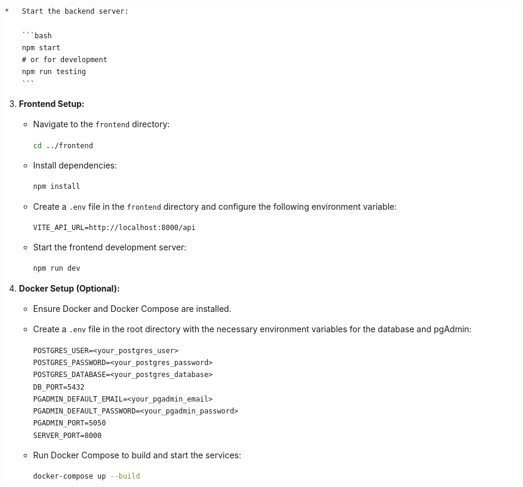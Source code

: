     *   Start the backend server:

        ```bash
        npm start
        # or for development
        npm run testing
        ```

3.  **Frontend Setup:**

    *   Navigate to the `frontend` directory:

        ```bash
        cd ../frontend
        ```

    *   Install dependencies:

        ```bash
        npm install
        ```

    *   Create a `.env` file in the `frontend` directory and configure the following environment variable:

        ```
        VITE_API_URL=http://localhost:8000/api
        ```

    *   Start the frontend development server:

        ```bash
        npm run dev
        ```

4.  **Docker Setup (Optional):**

    *   Ensure Docker and Docker Compose are installed.
    *   Create a `.env` file in the root directory with the necessary environment variables for the database and pgAdmin:

        ```
        POSTGRES_USER=<your_postgres_user>
        POSTGRES_PASSWORD=<your_postgres_password>
        POSTGRES_DATABASE=<your_postgres_database>
        DB_PORT=5432
        PGADMIN_DEFAULT_EMAIL=<your_pgadmin_email>
        PGADMIN_DEFAULT_PASSWORD=<your_pgadmin_password>
        PGADMIN_PORT=5050
        SERVER_PORT=8000
        ```

    *   Run Docker Compose to build and start the services:

        ```bash
        docker-compose up --build
        ```
